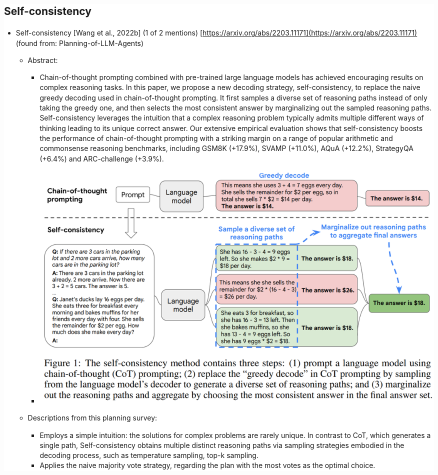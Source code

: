 ## Self-consistency

- Self-consistency [Wang et al., 2022b] (1 of 2 mentions) [https://arxiv.org/abs/2203.11171](https://arxiv.org/abs/2203.11171) (found from: Planning-of-LLM-Agents)

  - Abstract:
    - Chain-of-thought prompting combined with pre-trained large language models has achieved encouraging results on complex reasoning tasks. In this paper, we propose a new decoding strategy, self-consistency, to replace the naive greedy decoding used in chain-of-thought prompting. It first samples a diverse set of reasoning paths instead of only taking the greedy one, and then selects the most consistent answer by marginalizing out the sampled reasoning paths. Self-consistency leverages the intuition that a complex reasoning problem typically admits multiple different ways of thinking leading to its unique correct answer. Our extensive empirical evaluation shows that self-consistency boosts the performance of chain-of-thought prompting with a striking margin on a range of popular arithmetic and commonsense reasoning benchmarks, including GSM8K (+17.9%), SVAMP (+11.0%), AQuA (+12.2%), StrategyQA (+6.4%) and ARC-challenge (+3.9%).

    - ![A diagram of a model Description automatically generated](../../ZakResearchSurveyImages/media/image117.png)

  - Descriptions from this planning survey:
    - Employs a simple intuition: the solutions for complex problems are rarely unique. In contrast to CoT, which generates a single path, Self-consistency obtains multiple distinct reasoning paths via sampling strategies embodied in the decoding process, such as temperature sampling, top-k sampling.
    - Applies the naive majority vote strategy, regarding the plan with the most votes as the optimal choice.
